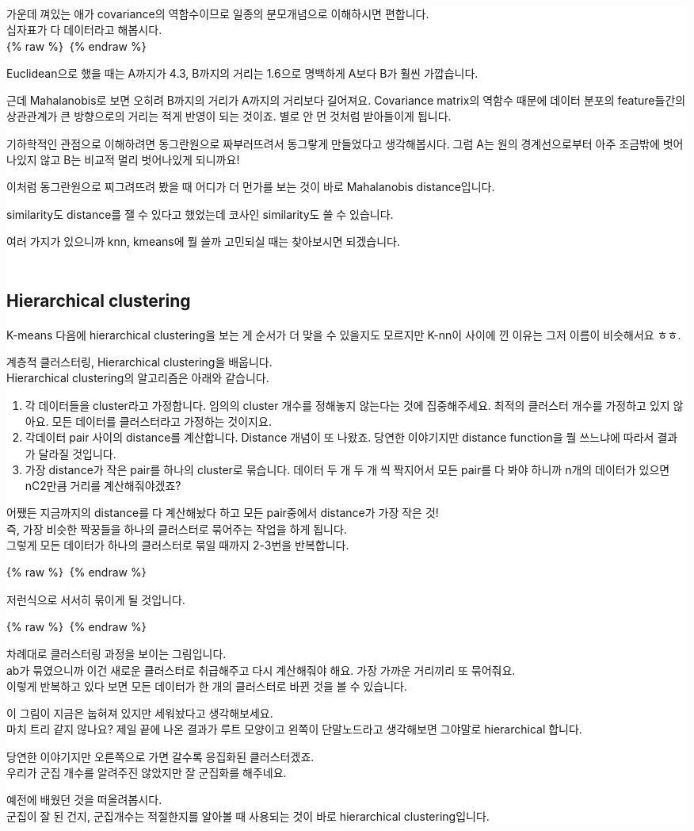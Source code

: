 
가운데 껴있는 애가 covariance의 역함수이므로 일종의 분모개념으로 이해하시면 편합니다.<br/>
십자표가 다 데이터라고 해봅시다.<br/>
{% raw %} <img src="https://ohjinjin.github.io/assets/images/20200410ml/capture154.JPG" alt=""> {% endraw %}


Euclidean으로 했을 때는 A까지가 4.3, B까지의 거리는 1.6으로 명백하게 A보다 B가 훨씬 가깝습니다.<br/>

근데 Mahalanobis로 보면 오히려 B까지의 거리가 A까지의 거리보다 길어져요. Covariance matrix의 역함수 때문에 데이터 분포의 feature들간의 상관관계가 큰 방향으로의 거리는 적게 반영이 되는 것이죠. 별로 안 먼 것처럼 받아들이게 됩니다.<br/>

기하학적인 관점으로 이해하려면 동그란원으로 짜부러뜨려서 동그랗게 만들었다고 생각해봅시다. 그럼 A는 원의 경계선으로부터 아주 조금밖에 벗어나있지 않고 B는 비교적 멀리 벗어나있게 되니까요!<br/>

이처럼 동그란원으로 찌그려뜨려 봤을 때 어디가 더 먼가를 보는 것이 바로 Mahalanobis distance입니다.<br/>

similarity도 distance를 잴 수 있다고 했었는데 코사인 similarity도 쓸 수 있습니다.<br/>

여러 가지가 있으니까 knn, kmeans에 뭘 쓸까 고민되실 때는 찾아보시면 되겠습니다.<br/>
<br/>

Hierarchical clustering
---
K\-means 다음에 hierarchical clustering을 보는 게 순서가 더 맞을 수 있을지도 모르지만 K\-nn이 사이에 낀 이유는 그저 이름이 비슷해서요 ㅎㅎ.<br/>

계층적 클러스터링, Hierarchical clustering을 배웁니다.<br/>
Hierarchical clustering의 알고리즘은 아래와 같습니다.<br/>

1. 각 데이터들을 cluster라고 가정합니다. 임의의 cluster 개수를 정해놓지 않는다는 것에 집중해주세요. 최적의 클러스터 개수를 가정하고 있지 않아요. 모든 데이터를 클러스터라고 가정하는 것이지요.<br/>
2. 각데이터 pair 사이의 distance를 계산합니다. Distance 개념이 또 나왔죠. 당연한 이야기지만 distance function을 뭘 쓰느냐에 따라서 결과가 달라질 것입니다.<br/>
3. 가장 distance가 작은 pair를 하나의 cluster로 묶습니다. 데이터 두 개 두 개 씩 짝지어서 모든 pair를 다 봐야 하니까 n개의 데이터가 있으면 nC2만큼 거리를 계산해줘야겠죠?<br/>

어쨌든 지금까지의 distance를 다 계산해놨다 하고 모든 pair중에서 distance가 가장 작은 것!<br/>
즉, 가장 비슷한 짝꿍들을 하나의 클러스터로 묶어주는 작업을 하게 됩니다.<br/>
그렇게 모든 데이터가 하나의 클러스터로 묶일 때까지 2-3번을 반복합니다.<br/>

{% raw %} <img src="https://ohjinjin.github.io/assets/images/20200410ml/capture151.JPG" alt=""> {% endraw %}


저런식으로 서서히 묶이게 될 것입니다.<br/>

{% raw %} <img src="https://ohjinjin.github.io/assets/images/20200410ml/capture152.JPG" alt=""> {% endraw %}

차례대로 클러스터링 과정을 보이는 그림입니다.<br/>
ab가 묶였으니까 이건 새로운 클러스터로 취급해주고 다시 계산해줘야 해요. 가장 가까운 거리끼리 또 묶어줘요.<br/>
이렇게 반복하고 있다 보면 모든 데이터가 한 개의 클러스터로 바뀐 것을 볼 수 있습니다.<br/>

이 그림이 지금은 눕혀져 있지만 세워놨다고 생각해보세요.<br/>
마치 트리 같지 않나요? 제일 끝에 나온 결과가 루트 모양이고 왼쪽이 단말노드라고 생각해보면 그야말로 hierarchical 합니다.<br/>

당연한 이야기지만 오른쪽으로 가면 갈수록 응집화된 클러스터겠죠.<br/>
우리가 군집 개수를 알려주진 않았지만 잘 군집화를 해주네요.<br/>

예전에 배웠던 것을 떠올려봅시다.<br/>
군집이 잘 된 건지, 군집개수는 적절한지를 알아볼 때 사용되는 것이 바로 hierarchical clustering입니다.<br/>
